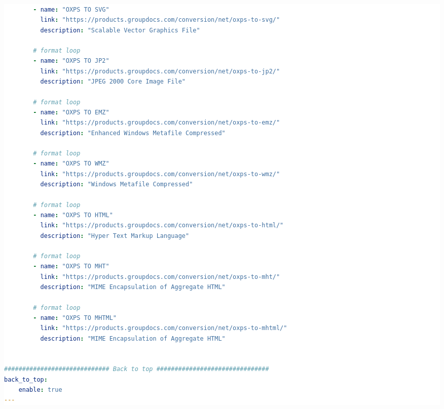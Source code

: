 ```yaml
        - name: "OXPS TO SVG"
          link: "https://products.groupdocs.com/conversion/net/oxps-to-svg/"
          description: "Scalable Vector Graphics File"

        # format loop
        - name: "OXPS TO JP2"
          link: "https://products.groupdocs.com/conversion/net/oxps-to-jp2/"
          description: "JPEG 2000 Core Image File"

        # format loop
        - name: "OXPS TO EMZ"
          link: "https://products.groupdocs.com/conversion/net/oxps-to-emz/"
          description: "Enhanced Windows Metafile Compressed"

        # format loop
        - name: "OXPS TO WMZ"
          link: "https://products.groupdocs.com/conversion/net/oxps-to-wmz/"
          description: "Windows Metafile Compressed"

        # format loop
        - name: "OXPS TO HTML"
          link: "https://products.groupdocs.com/conversion/net/oxps-to-html/"
          description: "Hyper Text Markup Language"

        # format loop
        - name: "OXPS TO MHT"
          link: "https://products.groupdocs.com/conversion/net/oxps-to-mht/"
          description: "MIME Encapsulation of Aggregate HTML"

        # format loop
        - name: "OXPS TO MHTML"
          link: "https://products.groupdocs.com/conversion/net/oxps-to-mhtml/"
          description: "MIME Encapsulation of Aggregate HTML"


############################# Back to top ###############################
back_to_top:
    enable: true
---
```

